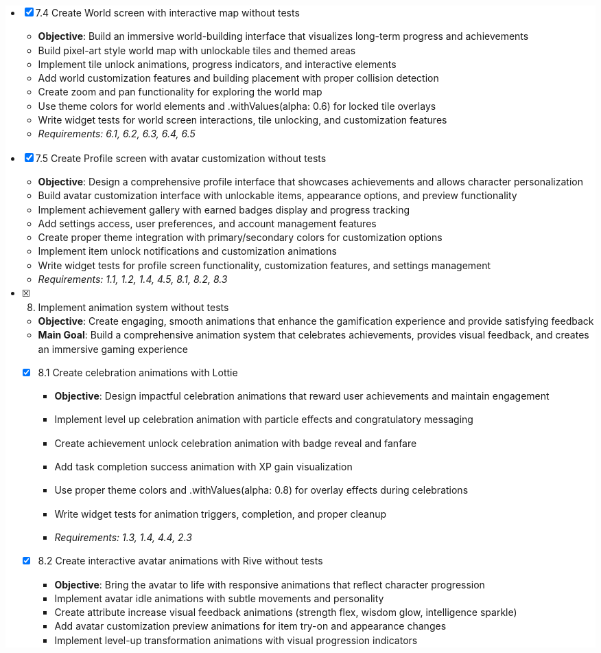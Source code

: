  - [x] 7.4 Create World screen with interactive map without tests



    - **Objective**: Build an immersive world-building interface that visualizes long-term progress and achievements
    - Build pixel-art style world map with unlockable tiles and themed areas
    - Implement tile unlock animations, progress indicators, and interactive elements
    - Add world customization features and building placement with proper collision detection
    - Create zoom and pan functionality for exploring the world map
    - Use theme colors for world elements and .withValues(alpha: 0.6) for locked tile overlays
    - Write widget tests for world screen interactions, tile unlocking, and customization features
    - _Requirements: 6.1, 6.2, 6.3, 6.4, 6.5_

  - [x] 7.5 Create Profile screen with avatar customization without tests



    - **Objective**: Design a comprehensive profile interface that showcases achievements and allows character personalization
    - Build avatar customization interface with unlockable items, appearance options, and preview functionality
    - Implement achievement gallery with earned badges display and progress tracking
    - Add settings access, user preferences, and account management features
    - Create proper theme integration with primary/secondary colors for customization options
    - Implement item unlock notifications and customization animations
    - Write widget tests for profile screen functionality, customization features, and settings management
    - _Requirements: 1.1, 1.2, 1.4, 4.5, 8.1, 8.2, 8.3_



- [x] 8. Implement animation system without tests

  - **Objective**: Create engaging, smooth animations that enhance the gamification experience and provide satisfying feedback
  - **Main Goal**: Build a comprehensive animation system that celebrates achievements, provides visual feedback, and creates an immersive gaming experience

  
  - [x] 8.1 Create celebration animations with Lottie


    - **Objective**: Design impactful celebration animations that reward user achievements and maintain engagement
    - Implement level up celebration animation with particle effects and congratulatory messaging
    - Create achievement unlock celebration animation with badge reveal and fanfare
    - Add task completion success animation with XP gain visualization
    - Use proper theme colors and .withValues(alpha: 0.8) for overlay effects during celebrations
    - Write widget tests for animation triggers, completion, and proper cleanup

    - _Requirements: 1.3, 1.4, 4.4, 2.3_

  - [x] 8.2 Create interactive avatar animations with Rive without tests


    - **Objective**: Bring the avatar to life with responsive animations that reflect character progression
    - Implement avatar idle animations with subtle movements and personality
    - Create attribute increase visual feedback animations (strength flex, wisdom glow, intelligence sparkle)
    - Add avatar customization preview animations for item try-on and appearance changes
    - Implement level-up transformation animations with visual progression indicators
